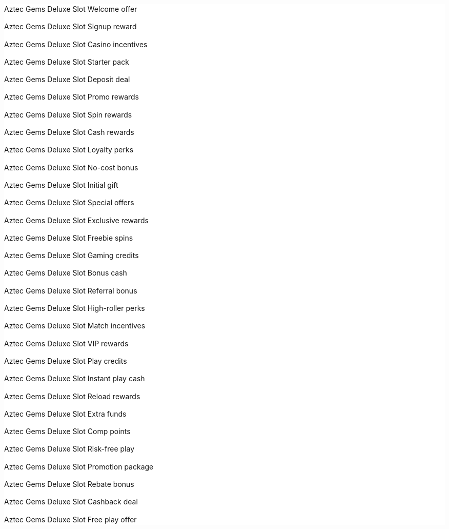Aztec Gems Deluxe Slot Welcome offer

Aztec Gems Deluxe Slot Signup reward

Aztec Gems Deluxe Slot Casino incentives

Aztec Gems Deluxe Slot Starter pack

Aztec Gems Deluxe Slot Deposit deal

Aztec Gems Deluxe Slot Promo rewards

Aztec Gems Deluxe Slot Spin rewards

Aztec Gems Deluxe Slot Cash rewards

Aztec Gems Deluxe Slot Loyalty perks

Aztec Gems Deluxe Slot No-cost bonus

Aztec Gems Deluxe Slot Initial gift

Aztec Gems Deluxe Slot Special offers

Aztec Gems Deluxe Slot Exclusive rewards

Aztec Gems Deluxe Slot Freebie spins

Aztec Gems Deluxe Slot Gaming credits

Aztec Gems Deluxe Slot Bonus cash

Aztec Gems Deluxe Slot Referral bonus

Aztec Gems Deluxe Slot High-roller perks

Aztec Gems Deluxe Slot Match incentives

Aztec Gems Deluxe Slot VIP rewards

Aztec Gems Deluxe Slot Play credits

Aztec Gems Deluxe Slot Instant play cash

Aztec Gems Deluxe Slot Reload rewards

Aztec Gems Deluxe Slot Extra funds

Aztec Gems Deluxe Slot Comp points

Aztec Gems Deluxe Slot Risk-free play

Aztec Gems Deluxe Slot Promotion package

Aztec Gems Deluxe Slot Rebate bonus

Aztec Gems Deluxe Slot Cashback deal

Aztec Gems Deluxe Slot Free play offer